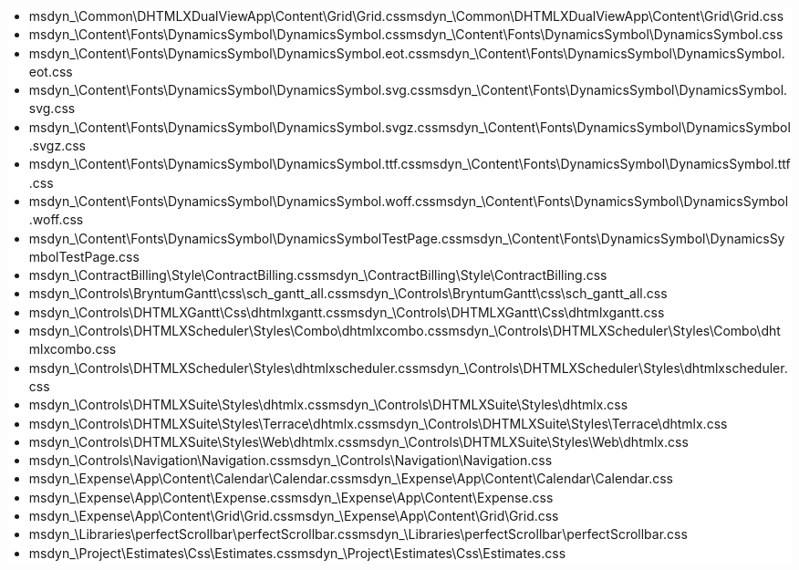 - <span data-ttu-id="3cdba-112">msdyn\_\\Common\\DHTMLXDualViewApp\\Content\\Grid\\Grid.css</span><span class="sxs-lookup"><span data-stu-id="3cdba-112">msdyn\_\\Common\\DHTMLXDualViewApp\\Content\\Grid\\Grid.css</span></span>
- <span data-ttu-id="3cdba-113">msdyn\_\\Content\\Fonts\\DynamicsSymbol\\DynamicsSymbol.css</span><span class="sxs-lookup"><span data-stu-id="3cdba-113">msdyn\_\\Content\\Fonts\\DynamicsSymbol\\DynamicsSymbol.css</span></span>
- <span data-ttu-id="3cdba-114">msdyn\_\\Content\\Fonts\\DynamicsSymbol\\DynamicsSymbol.eot.css</span><span class="sxs-lookup"><span data-stu-id="3cdba-114">msdyn\_\\Content\\Fonts\\DynamicsSymbol\\DynamicsSymbol.eot.css</span></span>
- <span data-ttu-id="3cdba-115">msdyn\_\\Content\\Fonts\\DynamicsSymbol\\DynamicsSymbol.svg.css</span><span class="sxs-lookup"><span data-stu-id="3cdba-115">msdyn\_\\Content\\Fonts\\DynamicsSymbol\\DynamicsSymbol.svg.css</span></span>
- <span data-ttu-id="3cdba-116">msdyn\_\\Content\\Fonts\\DynamicsSymbol\\DynamicsSymbol.svgz.css</span><span class="sxs-lookup"><span data-stu-id="3cdba-116">msdyn\_\\Content\\Fonts\\DynamicsSymbol\\DynamicsSymbol.svgz.css</span></span>
- <span data-ttu-id="3cdba-117">msdyn\_\\Content\\Fonts\\DynamicsSymbol\\DynamicsSymbol.ttf.css</span><span class="sxs-lookup"><span data-stu-id="3cdba-117">msdyn\_\\Content\\Fonts\\DynamicsSymbol\\DynamicsSymbol.ttf.css</span></span>
- <span data-ttu-id="3cdba-118">msdyn\_\\Content\\Fonts\\DynamicsSymbol\\DynamicsSymbol.woff.css</span><span class="sxs-lookup"><span data-stu-id="3cdba-118">msdyn\_\\Content\\Fonts\\DynamicsSymbol\\DynamicsSymbol.woff.css</span></span>
- <span data-ttu-id="3cdba-119">msdyn\_\\Content\\Fonts\\DynamicsSymbol\\DynamicsSymbolTestPage.css</span><span class="sxs-lookup"><span data-stu-id="3cdba-119">msdyn\_\\Content\\Fonts\\DynamicsSymbol\\DynamicsSymbolTestPage.css</span></span>
- <span data-ttu-id="3cdba-120">msdyn\_\\ContractBilling\\Style\\ContractBilling.css</span><span class="sxs-lookup"><span data-stu-id="3cdba-120">msdyn\_\\ContractBilling\\Style\\ContractBilling.css</span></span>
- <span data-ttu-id="3cdba-121">msdyn\_\\Controls\\BryntumGantt\\css\\sch\_gantt\_all.css</span><span class="sxs-lookup"><span data-stu-id="3cdba-121">msdyn\_\\Controls\\BryntumGantt\\css\\sch\_gantt\_all.css</span></span>
- <span data-ttu-id="3cdba-122">msdyn\_\\Controls\\DHTMLXGantt\\Css\\dhtmlxgantt.css</span><span class="sxs-lookup"><span data-stu-id="3cdba-122">msdyn\_\\Controls\\DHTMLXGantt\\Css\\dhtmlxgantt.css</span></span>
- <span data-ttu-id="3cdba-123">msdyn\_\\Controls\\DHTMLXScheduler\\Styles\\Combo\\dhtmlxcombo.css</span><span class="sxs-lookup"><span data-stu-id="3cdba-123">msdyn\_\\Controls\\DHTMLXScheduler\\Styles\\Combo\\dhtmlxcombo.css</span></span>
- <span data-ttu-id="3cdba-124">msdyn\_\\Controls\\DHTMLXScheduler\\Styles\\dhtmlxscheduler.css</span><span class="sxs-lookup"><span data-stu-id="3cdba-124">msdyn\_\\Controls\\DHTMLXScheduler\\Styles\\dhtmlxscheduler.css</span></span>
- <span data-ttu-id="3cdba-125">msdyn\_\\Controls\\DHTMLXSuite\\Styles\\dhtmlx.css</span><span class="sxs-lookup"><span data-stu-id="3cdba-125">msdyn\_\\Controls\\DHTMLXSuite\\Styles\\dhtmlx.css</span></span>
- <span data-ttu-id="3cdba-126">msdyn\_\\Controls\\DHTMLXSuite\\Styles\\Terrace\\dhtmlx.css</span><span class="sxs-lookup"><span data-stu-id="3cdba-126">msdyn\_\\Controls\\DHTMLXSuite\\Styles\\Terrace\\dhtmlx.css</span></span>
- <span data-ttu-id="3cdba-127">msdyn\_\\Controls\\DHTMLXSuite\\Styles\\Web\\dhtmlx.css</span><span class="sxs-lookup"><span data-stu-id="3cdba-127">msdyn\_\\Controls\\DHTMLXSuite\\Styles\\Web\\dhtmlx.css</span></span>
- <span data-ttu-id="3cdba-128">msdyn\_\\Controls\\Navigation\\Navigation.css</span><span class="sxs-lookup"><span data-stu-id="3cdba-128">msdyn\_\\Controls\\Navigation\\Navigation.css</span></span>
- <span data-ttu-id="3cdba-129">msdyn\_\\Expense\\App\\Content\\Calendar\\Calendar.css</span><span class="sxs-lookup"><span data-stu-id="3cdba-129">msdyn\_\\Expense\\App\\Content\\Calendar\\Calendar.css</span></span>
- <span data-ttu-id="3cdba-130">msdyn\_\\Expense\\App\\Content\\Expense.css</span><span class="sxs-lookup"><span data-stu-id="3cdba-130">msdyn\_\\Expense\\App\\Content\\Expense.css</span></span>
- <span data-ttu-id="3cdba-131">msdyn\_\\Expense\\App\\Content\\Grid\\Grid.css</span><span class="sxs-lookup"><span data-stu-id="3cdba-131">msdyn\_\\Expense\\App\\Content\\Grid\\Grid.css</span></span>
- <span data-ttu-id="3cdba-132">msdyn\_\\Libraries\\perfectScrollbar\\perfectScrollbar.css</span><span class="sxs-lookup"><span data-stu-id="3cdba-132">msdyn\_\\Libraries\\perfectScrollbar\\perfectScrollbar.css</span></span>
- <span data-ttu-id="3cdba-133">msdyn\_\\Project\\Estimates\\Css\\Estimates.css</span><span class="sxs-lookup"><span data-stu-id="3cdba-133">msdyn\_\\Project\\Estimates\\Css\\Estimates.css</span></span>